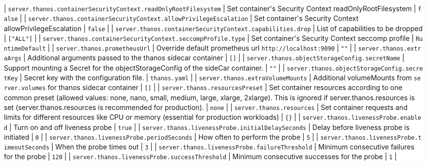 | `server.thanos.containerSecurityContext.readOnlyRootFilesystem`   | Set container's Security Context readOnlyRootFilesystem                                                                                                                                                                                | `false`                      |
| `server.thanos.containerSecurityContext.allowPrivilegeEscalation` | Set container's Security Context allowPrivilegeEscalation                                                                                                                                                                              | `false`                      |
| `server.thanos.containerSecurityContext.capabilities.drop`        | List of capabilities to be dropped                                                                                                                                                                                                     | `["ALL"]`                    |
| `server.thanos.containerSecurityContext.seccompProfile.type`      | Set container's Security Context seccomp profile                                                                                                                                                                                       | `RuntimeDefault`             |
| `server.thanos.prometheusUrl`                                     | Override default prometheus url `http://localhost:9090`                                                                                                                                                                                | `""`                         |
| `server.thanos.extraArgs`                                         | Additional arguments passed to the thanos sidecar container                                                                                                                                                                            | `[]`                         |
| `server.thanos.objectStorageConfig.secretName`                    | Support mounting a Secret for the objectStorageConfig of the sideCar container.                                                                                                                                                        | `""`                         |
| `server.thanos.objectStorageConfig.secretKey`                     | Secret key with the configuration file.                                                                                                                                                                                                | `thanos.yaml`                |
| `server.thanos.extraVolumeMounts`                                 | Additional volumeMounts from `server.volumes` for thanos sidecar container                                                                                                                                                             | `[]`                         |
| `server.thanos.resourcesPreset`                                   | Set container resources according to one common preset (allowed values: none, nano, small, medium, large, xlarge, 2xlarge). This is ignored if server.thanos.resources is set (server.thanos.resources is recommended for production). | `none`                       |
| `server.thanos.resources`                                         | Set container requests and limits for different resources like CPU or memory (essential for production workloads)                                                                                                                      | `{}`                         |
| `server.thanos.livenessProbe.enabled`                             | Turn on and off liveness probe                                                                                                                                                                                                         | `true`                       |
| `server.thanos.livenessProbe.initialDelaySeconds`                 | Delay before liveness probe is initiated                                                                                                                                                                                               | `0`                          |
| `server.thanos.livenessProbe.periodSeconds`                       | How often to perform the probe                                                                                                                                                                                                         | `5`                          |
| `server.thanos.livenessProbe.timeoutSeconds`                      | When the probe times out                                                                                                                                                                                                               | `3`                          |
| `server.thanos.livenessProbe.failureThreshold`                    | Minimum consecutive failures for the probe                                                                                                                                                                                             | `120`                        |
| `server.thanos.livenessProbe.successThreshold`                    | Minimum consecutive successes for the probe                                                                                                                                                                                            | `1`                          |